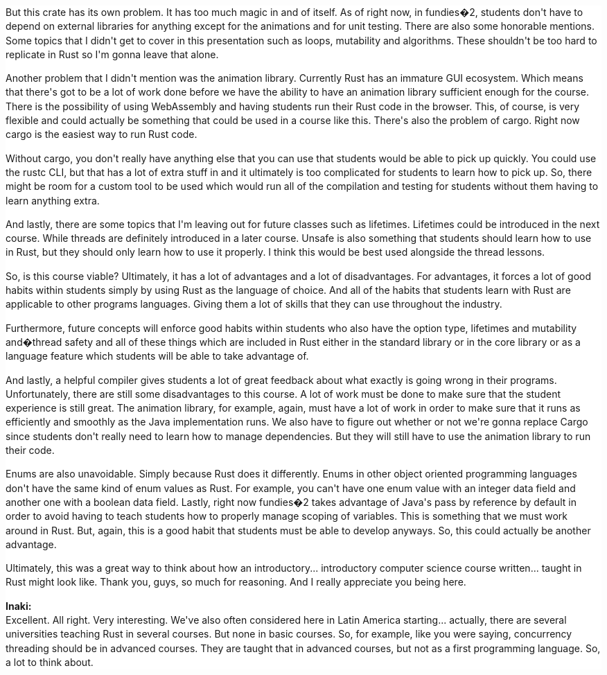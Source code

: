 But this crate has its own problem. It has too much magic in and of itself. As of right now, in fundies�2, students don't have to depend on external libraries for anything except for the animations and for unit testing. There are also some honorable mentions. Some topics that I didn't get to cover in this presentation such as loops, mutability and algorithms. These shouldn't be too hard to replicate in Rust so I'm gonna leave that alone.

Another problem that I didn't mention was the animation library. Currently Rust has an immature GUI ecosystem. Which means that there's got to be a lot of work done before we have the ability to have an animation library sufficient enough for the course. There is the possibility of using WebAssembly and having students run their Rust code in the browser. This, of course, is very flexible and could actually be something that could be used in a course like this. There's also the problem of cargo. Right now cargo is the easiest way to run Rust code.

Without cargo, you don't really have anything else that you can use that students would be able to pick up quickly. You could use the rustc CLI, but that has a lot of extra stuff in and it ultimately is too complicated for students to learn how to pick up. So, there might be room for a custom tool to be used which would run all of the compilation and testing for students without them having to learn anything extra.

And lastly, there are some topics that I'm leaving out for future classes such as lifetimes. Lifetimes could be introduced in the next course. While threads are definitely introduced in a later course. Unsafe is also something that students should learn how to use in Rust, but they should only learn how to use it properly. I think this would be best used alongside the thread lessons.

So, is this course viable? Ultimately, it has a lot of advantages and a lot of disadvantages. For advantages, it forces a lot of good habits within students simply by using Rust as the language of choice. And all of the habits that students learn with Rust are applicable to other programs languages. Giving them a lot of skills that they can use throughout the industry.

Furthermore, future concepts will enforce good habits within students who also have the option type, lifetimes and mutability and�thread safety and all of these things which are included in Rust either in the standard library or in the core library or as a language feature which students will be able to take advantage of.

And lastly, a helpful compiler gives students a lot of great feedback about what exactly is going wrong in their programs. Unfortunately, there are still some disadvantages to this course. A lot of work must be done to make sure that the student experience is still great. The animation library, for example, again, must have a lot of work in order to make sure that it runs as efficiently and smoothly as the Java implementation runs. We also have to figure out whether or not we're gonna replace Cargo since students don't really need to learn how to manage dependencies. But they will still have to use the animation library to run their code.

Enums are also unavoidable. Simply because Rust does it differently. Enums in other object oriented programming languages don't have the same kind of enum values as Rust. For example, you can't have one enum value with an integer data field and another one with a boolean data field. Lastly, right now fundies�2 takes advantage of Java's pass by reference by default in order to avoid having to teach students how to properly manage scoping of variables. This is something that we must work around in Rust. But, again, this is a good habit that students must be able to develop anyways. So, this could actually be another advantage.

Ultimately, this was a great way to think about how an introductory... introductory computer science course written... taught in Rust might look like. Thank you, guys, so much for reasoning. And I really appreciate you being here.


**Inaki:**  
Excellent. All right. Very interesting. We've also often considered here in Latin America starting... actually, there are several universities teaching Rust in several courses. But none in basic courses. So, for example, like you were saying, concurrency threading should be in advanced courses. They are taught that in advanced courses, but not as a first programming language. So, a lot to think about.
